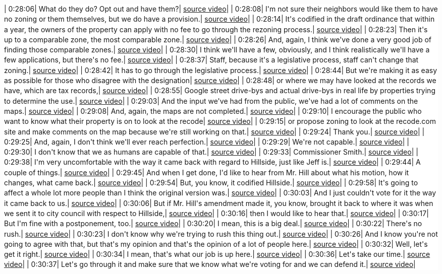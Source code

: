 | 0:28:06| What do they do? Opt out and have them?| [source video](https://archive.org/details/PlanningR399190613?start=1686)|
| 0:28:08| I'm not sure their neighbors would like them to have no zoning or them themselves, but we do have a provision.| [source video](https://archive.org/details/PlanningR399190613?start=1688)|
| 0:28:14| It's codified in the draft ordinance that within a year, the owners of the property can apply with no fee to go through the rezoning process.| [source video](https://archive.org/details/PlanningR399190613?start=1694)|
| 0:28:23| Then it's up to a comparable zone, the most comparable zone.| [source video](https://archive.org/details/PlanningR399190613?start=1703)|
| 0:28:26| And, again, I think we've done a very good job of finding those comparable zones.| [source video](https://archive.org/details/PlanningR399190613?start=1706)|
| 0:28:30| I think we'll have a few, obviously, and I think realistically we'll have a few applications, but there's no fee.| [source video](https://archive.org/details/PlanningR399190613?start=1710)|
| 0:28:37| Staff, because it's a legislative process, staff can't change that zoning.| [source video](https://archive.org/details/PlanningR399190613?start=1717)|
| 0:28:42| It has to go through the legislative process.| [source video](https://archive.org/details/PlanningR399190613?start=1722)|
| 0:28:44| But we're making it as easy as possible for those who disagree with the designation| [source video](https://archive.org/details/PlanningR399190613?start=1724)|
| 0:28:48| or where we may have looked at the records we have, which are tax records,| [source video](https://archive.org/details/PlanningR399190613?start=1728)|
| 0:28:55| Google street drive-bys and actual drive-bys in real life by properties trying to determine the use.| [source video](https://archive.org/details/PlanningR399190613?start=1735)|
| 0:29:03| And the input we've had from the public, we've had a lot of comments on the maps.| [source video](https://archive.org/details/PlanningR399190613?start=1743)|
| 0:29:08| And, again, the maps are not completed.| [source video](https://archive.org/details/PlanningR399190613?start=1748)|
| 0:29:10| I encourage the public who want to know what their property is on to look at the recode| [source video](https://archive.org/details/PlanningR399190613?start=1750)|
| 0:29:15| or propose zoning to look at the recode.com site and make comments on the map because we're still working on that.| [source video](https://archive.org/details/PlanningR399190613?start=1755)|
| 0:29:24| Thank you.| [source video](https://archive.org/details/PlanningR399190613?start=1764)|
| 0:29:25| And, again, I don't think we'll ever reach perfection.| [source video](https://archive.org/details/PlanningR399190613?start=1765)|
| 0:29:29| We're not capable.| [source video](https://archive.org/details/PlanningR399190613?start=1769)|
| 0:29:30| I don't know that we as humans are capable of that.| [source video](https://archive.org/details/PlanningR399190613?start=1770)|
| 0:29:33| Commissioner Smith.| [source video](https://archive.org/details/PlanningR399190613?start=1773)|
| 0:29:38| I'm very uncomfortable with the way it came back with regard to Hillside, just like Jeff is.| [source video](https://archive.org/details/PlanningR399190613?start=1778)|
| 0:29:44| A couple of things.| [source video](https://archive.org/details/PlanningR399190613?start=1784)|
| 0:29:45| And when I get done, I'd like to hear from Mr. Hill about what his motion, how it changes, what came back.| [source video](https://archive.org/details/PlanningR399190613?start=1785)|
| 0:29:54| But, you know, it codified Hillside.| [source video](https://archive.org/details/PlanningR399190613?start=1794)|
| 0:29:58| It's going to affect a whole lot more people than I think the original version was.| [source video](https://archive.org/details/PlanningR399190613?start=1798)|
| 0:30:03| And I just couldn't vote for it the way it came back to us.| [source video](https://archive.org/details/PlanningR399190613?start=1803)|
| 0:30:06| But if Mr. Hill's amendment made it, you know, brought it back to where it was when we sent it to city council with respect to Hillside,| [source video](https://archive.org/details/PlanningR399190613?start=1806)|
| 0:30:16| then I would like to hear that.| [source video](https://archive.org/details/PlanningR399190613?start=1816)|
| 0:30:17| But I'm fine with a postponement, too.| [source video](https://archive.org/details/PlanningR399190613?start=1817)|
| 0:30:20| I mean, this is a big deal.| [source video](https://archive.org/details/PlanningR399190613?start=1820)|
| 0:30:22| There's no rush.| [source video](https://archive.org/details/PlanningR399190613?start=1822)|
| 0:30:23| I don't know why we're trying to rush this thing out.| [source video](https://archive.org/details/PlanningR399190613?start=1823)|
| 0:30:26| And I know you're not going to agree with that, but that's my opinion and that's the opinion of a lot of people here.| [source video](https://archive.org/details/PlanningR399190613?start=1826)|
| 0:30:32| Well, let's get it right.| [source video](https://archive.org/details/PlanningR399190613?start=1832)|
| 0:30:34| I mean, that's what our job is up here.| [source video](https://archive.org/details/PlanningR399190613?start=1834)|
| 0:30:36| Let's take our time.| [source video](https://archive.org/details/PlanningR399190613?start=1836)|
| 0:30:37| Let's go through it and make sure that we know what we're voting for and we can defend it.| [source video](https://archive.org/details/PlanningR399190613?start=1837)|